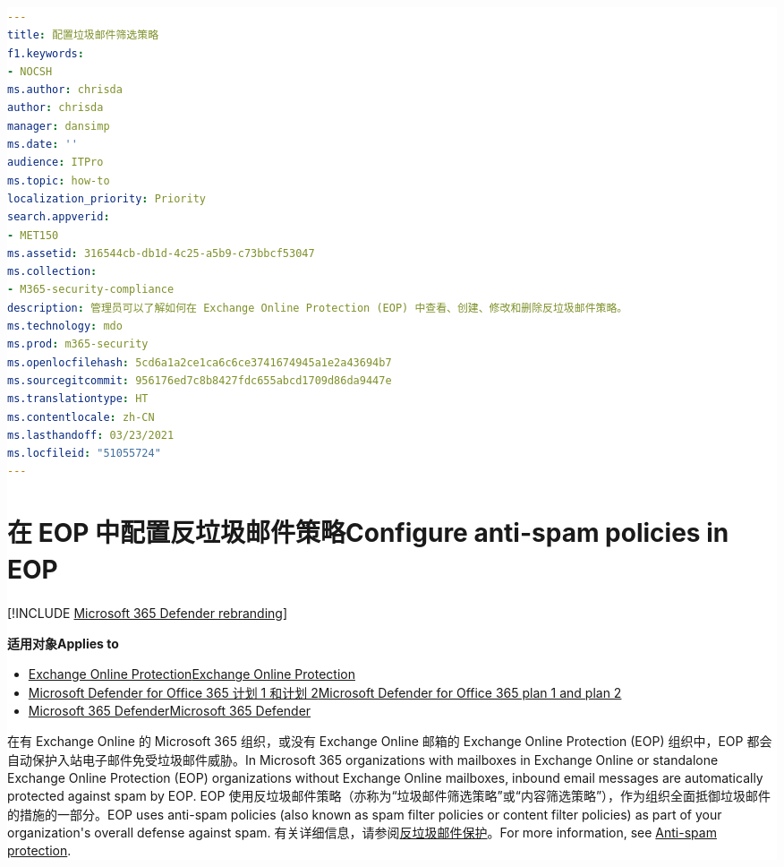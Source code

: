 ```yaml
---
title: 配置垃圾邮件筛选策略
f1.keywords:
- NOCSH
ms.author: chrisda
author: chrisda
manager: dansimp
ms.date: ''
audience: ITPro
ms.topic: how-to
localization_priority: Priority
search.appverid:
- MET150
ms.assetid: 316544cb-db1d-4c25-a5b9-c73bbcf53047
ms.collection:
- M365-security-compliance
description: 管理员可以了解如何在 Exchange Online Protection (EOP) 中查看、创建、修改和删除反垃圾邮件策略。
ms.technology: mdo
ms.prod: m365-security
ms.openlocfilehash: 5cd6a1a2ce1ca6c6ce3741674945a1e2a43694b7
ms.sourcegitcommit: 956176ed7c8b8427fdc655abcd1709d86da9447e
ms.translationtype: HT
ms.contentlocale: zh-CN
ms.lasthandoff: 03/23/2021
ms.locfileid: "51055724"
---
```

# <a name="configure-anti-spam-policies-in-eop"></a><span data-ttu-id="875f9-103">在 EOP 中配置反垃圾邮件策略</span><span class="sxs-lookup"><span data-stu-id="875f9-103">Configure anti-spam policies in EOP</span></span>

[!INCLUDE [Microsoft 365 Defender rebranding](../includes/microsoft-defender-for-office.md)]

<span data-ttu-id="875f9-104">**适用对象**</span><span class="sxs-lookup"><span data-stu-id="875f9-104">**Applies to**</span></span>
- [<span data-ttu-id="875f9-105">Exchange Online Protection</span><span class="sxs-lookup"><span data-stu-id="875f9-105">Exchange Online Protection</span></span>](exchange-online-protection-overview.md)
- [<span data-ttu-id="875f9-106">Microsoft Defender for Office 365 计划 1 和计划 2</span><span class="sxs-lookup"><span data-stu-id="875f9-106">Microsoft Defender for Office 365 plan 1 and plan 2</span></span>](defender-for-office-365.md)
- [<span data-ttu-id="875f9-107">Microsoft 365 Defender</span><span class="sxs-lookup"><span data-stu-id="875f9-107">Microsoft 365 Defender</span></span>](../defender/microsoft-365-defender.md)

<span data-ttu-id="875f9-108">在有 Exchange Online 的 Microsoft 365 组织，或没有 Exchange Online 邮箱的 Exchange Online Protection (EOP) 组织中，EOP 都会自动保护入站电子邮件免受垃圾邮件威胁。</span><span class="sxs-lookup"><span data-stu-id="875f9-108">In Microsoft 365 organizations with mailboxes in Exchange Online or standalone Exchange Online Protection (EOP) organizations without Exchange Online mailboxes, inbound email messages are automatically protected against spam by EOP.</span></span> <span data-ttu-id="875f9-109">EOP 使用反垃圾邮件策略（亦称为“垃圾邮件筛选策略”或“内容筛选策略”），作为组织全面抵御垃圾邮件的措施的一部分。</span><span class="sxs-lookup"><span data-stu-id="875f9-109">EOP uses anti-spam policies (also known as spam filter policies or content filter policies) as part of your organization's overall defense against spam.</span></span> <span data-ttu-id="875f9-110">有关详细信息，请参阅[反垃圾邮件保护](anti-spam-protection.md)。</span><span class="sxs-lookup"><span data-stu-id="875f9-110">For more information, see [Anti-spam protection](anti-spam-protection.md).</span></span>

